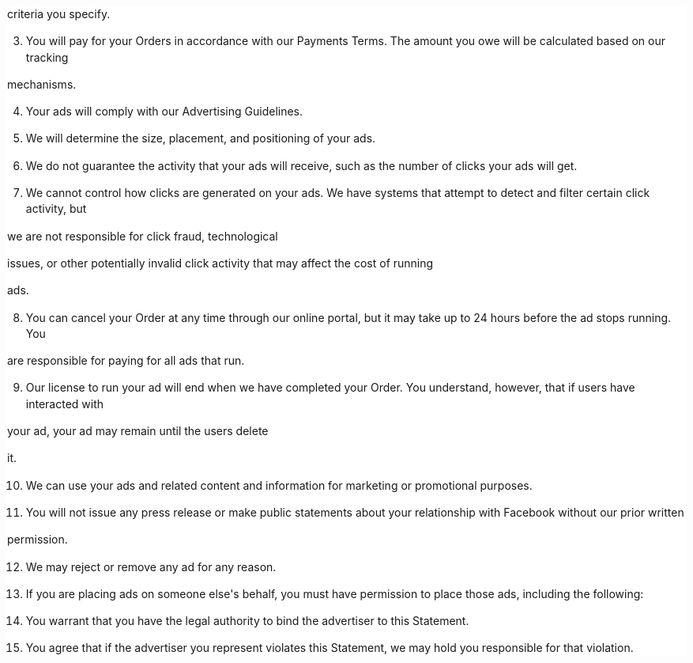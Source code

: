 </span>criteria you specify.

3. You will pay for your Orders in accordance with our Payments Terms. The amount you owe will be calculated based on our tracking<span style="background-color: green;"> </span><span style="background-color: red;">

</span>mechanisms.

4. Your ads will comply with our Advertising Guidelines.

5. We will determine the size, placement, and positioning of your ads.

6. We do not guarantee the activity that your ads will receive, such as the number of clicks your ads will get.

7. We cannot control how clicks are generated on your ads. We have systems that attempt to detect and filter certain click activity, but<span style="background-color: green;"> </span><span style="background-color: red;">

</span>we are not responsible for click fraud, technological<span style="background-color: red;"> </span><span style="background-color: green;">

</span>issues, or other potentially invalid click activity that may affect the cost of running<span style="background-color: green;"> </span><span style="background-color: red;">

</span>ads.

8. You can cancel your Order at any time through our online portal, but it may take up to 24 hours before the ad stops running. You<span style="background-color: green;"> </span><span style="background-color: red;">

</span>are responsible for paying for all ads that run.

9. Our license to run your ad will end when we have completed your Order. You understand, however, that if users have interacted with<span style="background-color: green;"> </span><span style="background-color: red;">

</span>your ad, your ad may remain until the users delete<span style="background-color: red;"> </span><span style="background-color: green;">

</span>it.

10. We can use your ads and related content and information for marketing or promotional purposes.

11. You will not issue any press release or make public statements about your relationship with Facebook without our prior written<span style="background-color: green;"> </span><span style="background-color: red;">

</span>permission.

12. We may reject or remove any ad for any reason.

13. If you are placing ads on someone else's behalf, you must have permission to place those ads, including the following:

1. You warrant that you have the legal authority to bind the advertiser to this Statement.

2. You agree that if the advertiser you represent violates this Statement, we may hold you responsible for that violation.

 